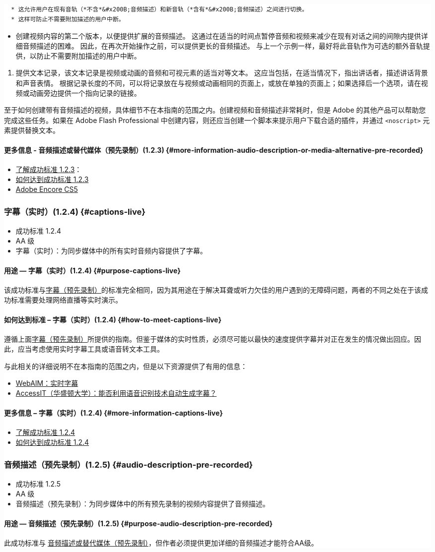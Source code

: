       * 这允许用户在现有音轨（*不含*&#x200B;音频描述）和新音轨（*含有*&#x200B;音频描述）之间进行切换。
      * 这样可防止不需要附加描述的用户中断。
   * 创建视频内容的第二个版本，以便提供扩展的音频描述。 这通过在适当的时间点暂停音频和视频来减少在现有对话之间的间隙内提供详细音频描述的困难。 因此，在再次开始操作之前，可以提供更长的音频描述。 与上一个示例一样，最好将此音轨作为可选的额外音轨提供，以防止不需要附加描述的用户中断。


1. 提供文本记录，该文本记录是视频或动画的音频和可视元素的适当对等文本。 这应当包括，在适当情况下，指出讲话者，描述讲话背景和声音表情。 根据记录长度的不同，可以将记录放在与视频或动画相同的页面上，或放在单独的页面上；如果选择后一个选项，请在视频或动画旁边提供一个指向记录的链接。

至于如何创建带有音频描述的视频，具体细节不在本指南的范围之内。创建视频和音频描述非常耗时，但是 Adobe 的其他产品可以帮助您完成这些任务。如果在 Adobe Flash Professional 中创建内容，则还应当创建一个脚本来提示用户下载合适的插件，并通过 `<noscript>` 元素提供替换文本。

#### 更多信息 - 音频描述或替代媒体（预先录制）(1.2.3) {#more-information-audio-description-or-media-alternative-pre-recorded}

* [了解成功标准 1.2.3](https://www.w3.org/TR/UNDERSTANDING-WCAG20/media-equiv-audio-desc.html)：
* [如何达到成功标准 1.2.3](https://www.w3.org/WAI/WCAG20/quickref/#qr-media-equiv-audio-desc)
* [Adobe Encore CS5](https://www.adobe.com/cn/products/premiere/encore/)

### 字幕（实时）(1.2.4)  {#captions-live}

* 成功标准 1.2.4
* AA 级
* 字幕（实时）：为同步媒体中的所有实时音频内容提供了字幕。

#### 用途 — 字幕（实时）(1.2.4) {#purpose-captions-live}

该成功标准与[字幕（预先录制）](#captions-pre-recorded)的标准完全相同，因为其用途在于解决耳聋或听力欠佳的用户遇到的无障碍问题，两者的不同之处在于该成功标准需要处理网络直播等实时演示。

#### 如何达到标准 – 字幕（实时）(1.2.4) {#how-to-meet-captions-live}

遵循上面[字幕（预先录制）](#captions-pre-recorded)所提供的指南。但鉴于媒体的实时性质，必须尽可能以最快的速度提供字幕并对正在发生的情况做出回应。因此，应当考虑使用实时字幕工具或语音转文本工具。

与此相关的详细说明不在本指南的范围之内，但是以下资源提供了有用的信息：

* [WebAIM：实时字幕](https://www.webaim.org/techniques/captions/realtime.php)
* [AccessIT（华盛顿大学）：能否利用语音识别技术自动生成字幕？](https://www.washington.edu/accessit/articles?1209)

#### 更多信息 – 字幕（实时）(1.2.4) {#more-information-captions-live}

* [了解成功标准 1.2.4](https://www.w3.org/TR/UNDERSTANDING-WCAG20/media-equiv-real-time-captions.html)
* [如何达到成功标准 1.2.4](https://www.w3.org/WAI/WCAG20/quickref/#qr-media-equiv-real-time-captions)

### 音频描述（预先录制）(1.2.5)  {#audio-description-pre-recorded}

* 成功标准 1.2.5
* AA 级
* 音频描述（预先录制）：为同步媒体中的所有预先录制的视频内容提供了音频描述。

#### 用途 — 音频描述（预先录制）(1.2.5) {#purpose-audio-description-pre-recorded}

此成功标准与 [音频描述或替代媒体（预先录制）](#audio-description-or-media-alternative-pre-recorded)，但作者必须提供更加详细的音频描述才能符合AA级。
